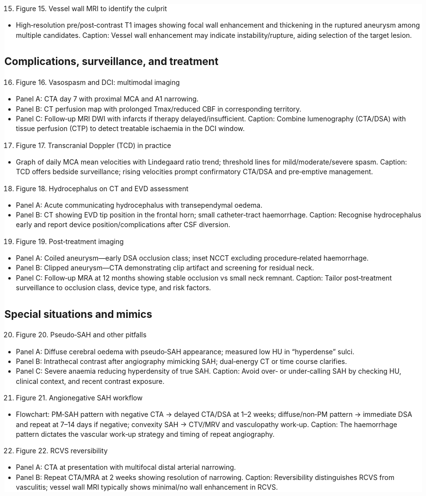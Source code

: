15) Figure 15. Vessel wall MRI to identify the culprit
- High‑resolution pre/post‑contrast T1 images showing focal wall enhancement and thickening in the ruptured aneurysm among multiple candidates.
Caption: Vessel wall enhancement may indicate instability/rupture, aiding selection of the target lesion.

## Complications, surveillance, and treatment
16) Figure 16. Vasospasm and DCI: multimodal imaging
- Panel A: CTA day 7 with proximal MCA and A1 narrowing.
- Panel B: CT perfusion map with prolonged Tmax/reduced CBF in corresponding territory.
- Panel C: Follow‑up MRI DWI with infarcts if therapy delayed/insufficient.
Caption: Combine lumenography (CTA/DSA) with tissue perfusion (CTP) to detect treatable ischaemia in the DCI window.

17) Figure 17. Transcranial Doppler (TCD) in practice
- Graph of daily MCA mean velocities with Lindegaard ratio trend; threshold lines for mild/moderate/severe spasm.
Caption: TCD offers bedside surveillance; rising velocities prompt confirmatory CTA/DSA and pre‑emptive management.

18) Figure 18. Hydrocephalus on CT and EVD assessment
- Panel A: Acute communicating hydrocephalus with transependymal oedema.
- Panel B: CT showing EVD tip position in the frontal horn; small catheter‑tract haemorrhage.
Caption: Recognise hydrocephalus early and report device position/complications after CSF diversion.

19) Figure 19. Post‑treatment imaging
- Panel A: Coiled aneurysm—early DSA occlusion class; inset NCCT excluding procedure‑related haemorrhage.
- Panel B: Clipped aneurysm—CTA demonstrating clip artifact and screening for residual neck.
- Panel C: Follow‑up MRA at 12 months showing stable occlusion vs small neck remnant.
Caption: Tailor post‑treatment surveillance to occlusion class, device type, and risk factors.

## Special situations and mimics
20) Figure 20. Pseudo‑SAH and other pitfalls
- Panel A: Diffuse cerebral oedema with pseudo‑SAH appearance; measured low HU in “hyperdense” sulci.
- Panel B: Intrathecal contrast after angiography mimicking SAH; dual‑energy CT or time course clarifies.
- Panel C: Severe anaemia reducing hyperdensity of true SAH.
Caption: Avoid over‑ or under‑calling SAH by checking HU, clinical context, and recent contrast exposure.

21) Figure 21. Angionegative SAH workflow
- Flowchart: PM‑SAH pattern with negative CTA → delayed CTA/DSA at 1–2 weeks; diffuse/non‑PM pattern → immediate DSA and repeat at 7–14 days if negative; convexity SAH → CTV/MRV and vasculopathy work‑up.
Caption: The haemorrhage pattern dictates the vascular work‑up strategy and timing of repeat angiography.

22) Figure 22. RCVS reversibility
- Panel A: CTA at presentation with multifocal distal arterial narrowing.
- Panel B: Repeat CTA/MRA at 2 weeks showing resolution of narrowing.
Caption: Reversibility distinguishes RCVS from vasculitis; vessel wall MRI typically shows minimal/no wall enhancement in RCVS.
